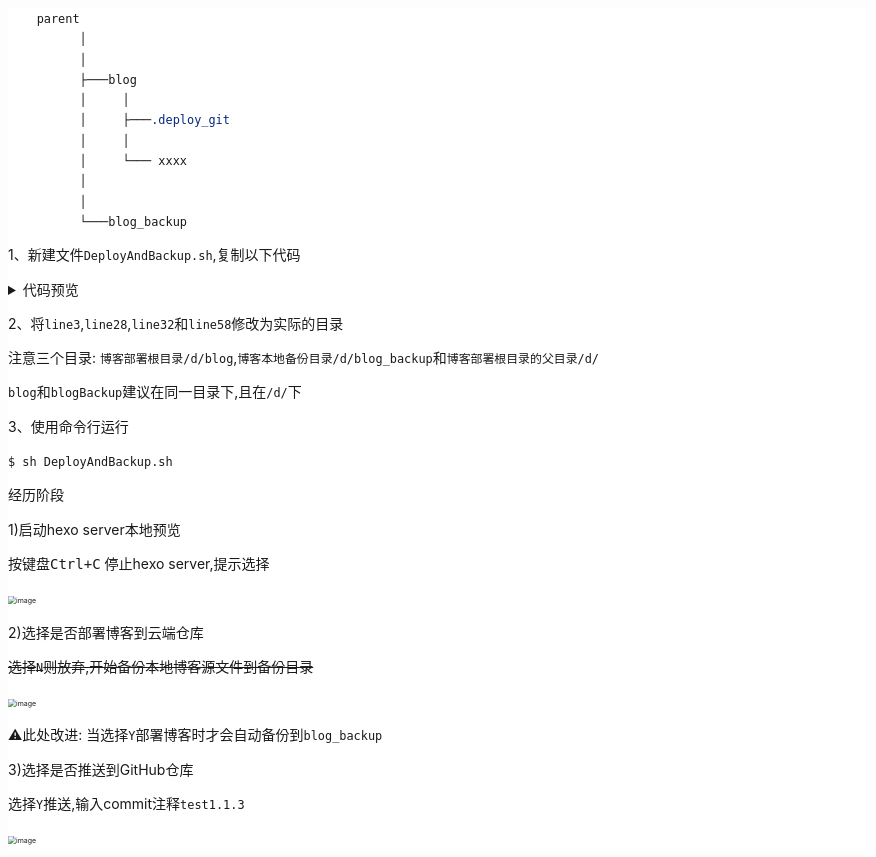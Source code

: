 ```css
    parent
          │
          │
          ├───blog
          │     │
          │     ├───.deploy_git
          │     │
          │     └─── xxxx
          │
          │
          └───blog_backup
```





1、新建文件`DeployAndBackup.sh`,复制以下代码

<details><summary>代码预览</summary></details>

2、将`line3`,`line28`,`line32`和`line58`修改为实际的目录

注意三个目录: `博客部署根目录/d/blog`,`博客本地备份目录/d/blog_backup`和`博客部署根目录的父目录/d/`

`blog`和`blogBackup`建议在同一目录下,且在`/d/`下



3、使用命令行运行

```bash
$ sh DeployAndBackup.sh
```

经历阶段

1)启动hexo server本地预览

按键盘<kbd>Ctrl</kbd><kbd>+</kbd><kbd>C</kbd> 停止hexo server,提示选择

<img src="https://img2020.cnblogs.com/blog/1890468/202106/1890468-20210608155630712-1406618615.png" alt="image" style="zoom:50%;" />



2)选择是否部署博客到云端仓库

~~选择`N`则放弃,开始备份本地博客源文件到备份目录~~

<img src="https://img2020.cnblogs.com/blog/1890468/202106/1890468-20210608155630712-1406618615.png" alt="image" style="zoom:50%;" />

⚠️此处改进: 当选择`Y`部署博客时才会自动备份到`blog_backup`



3)选择是否推送到GitHub仓库

选择`Y`推送,输入commit注释`test1.1.3`

<img src="https://img2020.cnblogs.com/blog/1890468/202106/1890468-20210608155652574-617636456.png" alt="image" style="zoom:50%;" />


